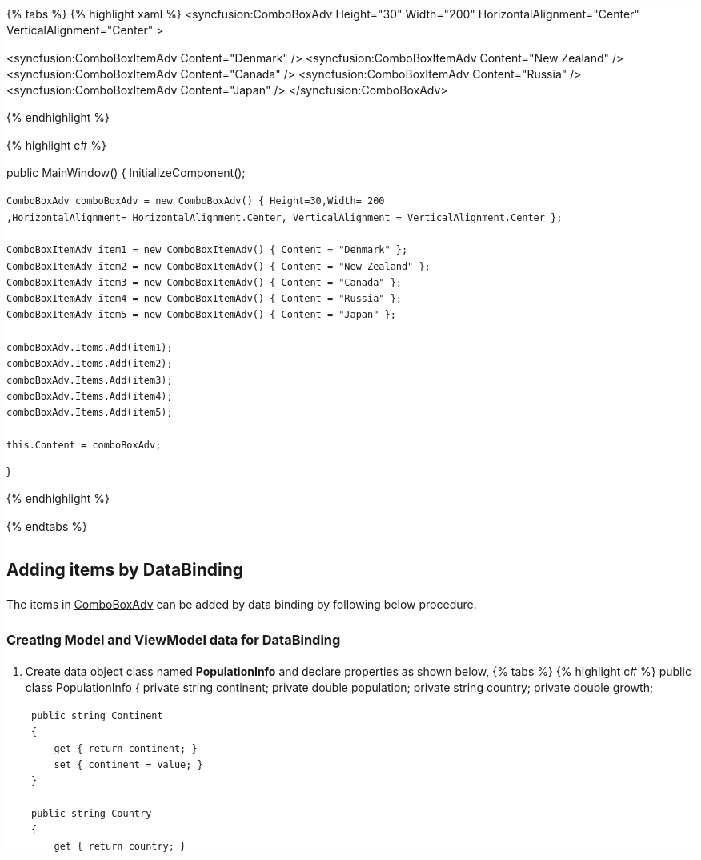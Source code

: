 {% tabs %}
{% highlight xaml %}
<syncfusion:ComboBoxAdv Height="30" Width="200"
                              HorizontalAlignment="Center" 
                              VerticalAlignment="Center" >
                
  <syncfusion:ComboBoxItemAdv Content="Denmark" />
  <syncfusion:ComboBoxItemAdv Content="New Zealand" />
  <syncfusion:ComboBoxItemAdv Content="Canada" />
  <syncfusion:ComboBoxItemAdv Content="Russia" />
  <syncfusion:ComboBoxItemAdv Content="Japan" />
</syncfusion:ComboBoxAdv>

{% endhighlight %}

{% highlight c# %}

public MainWindow()
{
    InitializeComponent();

    ComboBoxAdv comboBoxAdv = new ComboBoxAdv() { Height=30,Width= 200
    ,HorizontalAlignment= HorizontalAlignment.Center, VerticalAlignment = VerticalAlignment.Center };

    ComboBoxItemAdv item1 = new ComboBoxItemAdv() { Content = "Denmark" };
    ComboBoxItemAdv item2 = new ComboBoxItemAdv() { Content = "New Zealand" };
    ComboBoxItemAdv item3 = new ComboBoxItemAdv() { Content = "Canada" };
    ComboBoxItemAdv item4 = new ComboBoxItemAdv() { Content = "Russia" };
    ComboBoxItemAdv item5 = new ComboBoxItemAdv() { Content = "Japan" };

    comboBoxAdv.Items.Add(item1);
    comboBoxAdv.Items.Add(item2);
    comboBoxAdv.Items.Add(item3);
    comboBoxAdv.Items.Add(item4);
    comboBoxAdv.Items.Add(item5);

    this.Content = comboBoxAdv;
}

{% endhighlight %}

{% endtabs %}

## Adding items by DataBinding

The items in [ComboBoxAdv](https://help.syncfusion.com/cr/wpf/Syncfusion.Windows.Tools.Controls.ComboBoxAdv.html) can be added by data binding by following below procedure.

### Creating Model and ViewModel data for DataBinding

1. Create data object class named **PopulationInfo** and declare properties as shown below,
{% tabs %}
{% highlight c# %}
public class PopulationInfo
{
        private string continent;
        private double population;
        private string country;
        private double growth;

        public string Continent
        {
            get { return continent; }
            set { continent = value; }
        }

        public string Country
        {
            get { return country; }